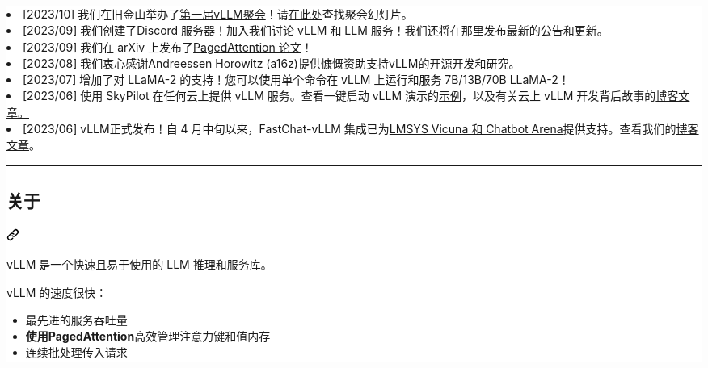 <li><font style="vertical-align: inherit;"><font style="vertical-align: inherit;">[2023/10] 我们在旧金山举办了</font></font><a href="https://lu.ma/first-vllm-meetup" rel="nofollow"><font style="vertical-align: inherit;"><font style="vertical-align: inherit;">第一届vLLM聚会</font></font></a><font style="vertical-align: inherit;"><font style="vertical-align: inherit;">！请</font></font><a href="https://docs.google.com/presentation/d/1QL-XPFXiFpDBh86DbEegFXBXFXjix4v032GhShbKf3s/edit?usp=sharing" rel="nofollow"><font style="vertical-align: inherit;"><font style="vertical-align: inherit;">在此处</font></font></a><font style="vertical-align: inherit;"><font style="vertical-align: inherit;">查找聚会幻灯片</font><font style="vertical-align: inherit;">。</font></font></li>
<li><font style="vertical-align: inherit;"><font style="vertical-align: inherit;">[2023/09] 我们创建了</font></font><a href="https://discord.gg/jz7wjKhh6g" rel="nofollow"><font style="vertical-align: inherit;"><font style="vertical-align: inherit;">Discord 服务器</font></font></a><font style="vertical-align: inherit;"><font style="vertical-align: inherit;">！加入我们讨论 vLLM 和 LLM 服务！我们还将在那里发布最新的公告和更新。</font></font></li>
<li><font style="vertical-align: inherit;"><font style="vertical-align: inherit;">[2023/09] 我们在 arXiv 上发布了</font></font><a href="https://arxiv.org/abs/2309.06180" rel="nofollow"><font style="vertical-align: inherit;"><font style="vertical-align: inherit;">PagedAttention 论文</font></font></a><font style="vertical-align: inherit;"><font style="vertical-align: inherit;">！</font></font></li>
<li><font style="vertical-align: inherit;"><font style="vertical-align: inherit;">[2023/08] 我们衷心感谢</font></font><a href="https://a16z.com/2023/08/30/supporting-the-open-source-ai-community/" rel="nofollow"><font style="vertical-align: inherit;"><font style="vertical-align: inherit;">Andreessen Horowitz</font></font></a><font style="vertical-align: inherit;"><font style="vertical-align: inherit;"> (a16z)提供慷慨资助支持vLLM的开源开发和研究。</font></font></li>
<li><font style="vertical-align: inherit;"><font style="vertical-align: inherit;">[2023/07] 增加了对 LLaMA-2 的支持！您可以使用单个命令在 vLLM 上运行和服务 7B/13B/70B LLaMA-2！</font></font></li>
<li><font style="vertical-align: inherit;"><font style="vertical-align: inherit;">[2023/06] 使用 SkyPilot 在任何云上提供 vLLM 服务。查看一键</font><font style="vertical-align: inherit;">启动 vLLM 演示的</font></font><a href="https://github.com/skypilot-org/skypilot/blob/master/llm/vllm"><font style="vertical-align: inherit;"><font style="vertical-align: inherit;">示例</font></font></a><font style="vertical-align: inherit;"><font style="vertical-align: inherit;">，以及有关云上 vLLM 开发背后故事的</font></font><a href="https://blog.skypilot.co/serving-llm-24x-faster-on-the-cloud-with-vllm-and-skypilot/" rel="nofollow"><font style="vertical-align: inherit;"><font style="vertical-align: inherit;">博客文章。</font></font></a><font style="vertical-align: inherit;"></font></li>
<li><font style="vertical-align: inherit;"><font style="vertical-align: inherit;">[2023/06] vLLM正式发布！</font><font style="vertical-align: inherit;">自 4 月中旬以来，</font><font style="vertical-align: inherit;">FastChat-vLLM 集成已为</font></font><a href="https://chat.lmsys.org" rel="nofollow"><font style="vertical-align: inherit;"><font style="vertical-align: inherit;">LMSYS Vicuna 和 Chatbot Arena</font></font></a><font style="vertical-align: inherit;"><font style="vertical-align: inherit;">提供支持。查看我们的</font></font><a href="https://vllm.ai" rel="nofollow"><font style="vertical-align: inherit;"><font style="vertical-align: inherit;">博客文章</font></font></a><font style="vertical-align: inherit;"><font style="vertical-align: inherit;">。</font></font></li>
</ul>
<hr>
<div class="markdown-heading" dir="auto"><h2 tabindex="-1" class="heading-element" dir="auto"><font style="vertical-align: inherit;"><font style="vertical-align: inherit;">关于</font></font></h2><a id="user-content-about" class="anchor" aria-label="永久链接：关于" href="#about"><svg class="octicon octicon-link" viewBox="0 0 16 16" version="1.1" width="16" height="16" aria-hidden="true"><path d="m7.775 3.275 1.25-1.25a3.5 3.5 0 1 1 4.95 4.95l-2.5 2.5a3.5 3.5 0 0 1-4.95 0 .751.751 0 0 1 .018-1.042.751.751 0 0 1 1.042-.018 1.998 1.998 0 0 0 2.83 0l2.5-2.5a2.002 2.002 0 0 0-2.83-2.83l-1.25 1.25a.751.751 0 0 1-1.042-.018.751.751 0 0 1-.018-1.042Zm-4.69 9.64a1.998 1.998 0 0 0 2.83 0l1.25-1.25a.751.751 0 0 1 1.042.018.751.751 0 0 1 .018 1.042l-1.25 1.25a3.5 3.5 0 1 1-4.95-4.95l2.5-2.5a3.5 3.5 0 0 1 4.95 0 .751.751 0 0 1-.018 1.042.751.751 0 0 1-1.042.018 1.998 1.998 0 0 0-2.83 0l-2.5 2.5a1.998 1.998 0 0 0 0 2.83Z"></path></svg></a></div>
<p dir="auto"><font style="vertical-align: inherit;"><font style="vertical-align: inherit;">vLLM 是一个快速且易于使用的 LLM 推理和服务库。</font></font></p>
<p dir="auto"><font style="vertical-align: inherit;"><font style="vertical-align: inherit;">vLLM 的速度很快：</font></font></p>
<ul dir="auto">
<li><font style="vertical-align: inherit;"><font style="vertical-align: inherit;">最先进的服务吞吐量</font></font></li>
<li><font style="vertical-align: inherit;"><strong><font style="vertical-align: inherit;">使用PagedAttention</font></strong><font style="vertical-align: inherit;">高效管理注意力键和值内存</font></font><strong><font style="vertical-align: inherit;"></font></strong></li>
<li><font style="vertical-align: inherit;"><font style="vertical-align: inherit;">连续批处理传入请求</font></font></li>